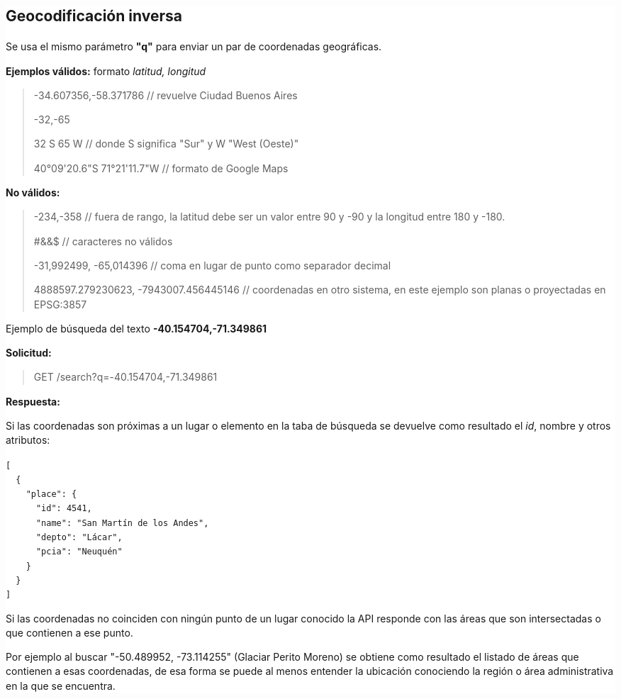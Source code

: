 ## Geocodificación inversa

Se usa el mismo parámetro **"q"** para enviar un par de coordenadas geográficas.

**Ejemplos válidos:** formato _latitud, longitud_

> -34.607356,-58.371786 // revuelve Ciudad Buenos Aires
>
> -32,-65
>
> 32 S 65 W // donde S significa "Sur" y W "West (Oeste)"
>
> 40°09'20.6"S 71°21'11.7"W // formato de Google Maps

**No válidos:**

> -234,-358 // fuera de rango, la latitud debe ser un valor entre 90 y -90 y la longitud entre 180 y -180.
>
> $%#%$#&&$ // caracteres no válidos
>
> -31,992499, -65,014396 // coma en lugar de punto como separador decimal
>
> 4888597.279230623, -7943007.456445146 // coordenadas en otro sistema, en este ejemplo son planas o proyectadas en EPSG:3857

Ejemplo de búsqueda del texto **-40.154704,-71.349861**

**Solicitud:**

> GET /search?q=-40.154704,-71.349861

**Respuesta:**

Si las coordenadas son próximas a un lugar o elemento en la taba de búsqueda se devuelve como resultado el _id_, nombre y otros atributos:

```
[
  {
    "place": {
      "id": 4541,
      "name": "San Martín de los Andes",
      "depto": "Lácar",
      "pcia": "Neuquén"
    }
  }
]
```

Si las coordenadas no coinciden con ningún punto de un lugar conocido la API responde con las áreas que son intersectadas o que contienen a ese punto.

Por ejemplo al buscar "-50.489952, -73.114255" (Glaciar Perito Moreno) se obtiene como resultado el listado de áreas que contienen a esas coordenadas, de esa forma se puede al menos entender la ubicación conociendo la región o área administrativa en la que se encuentra.
